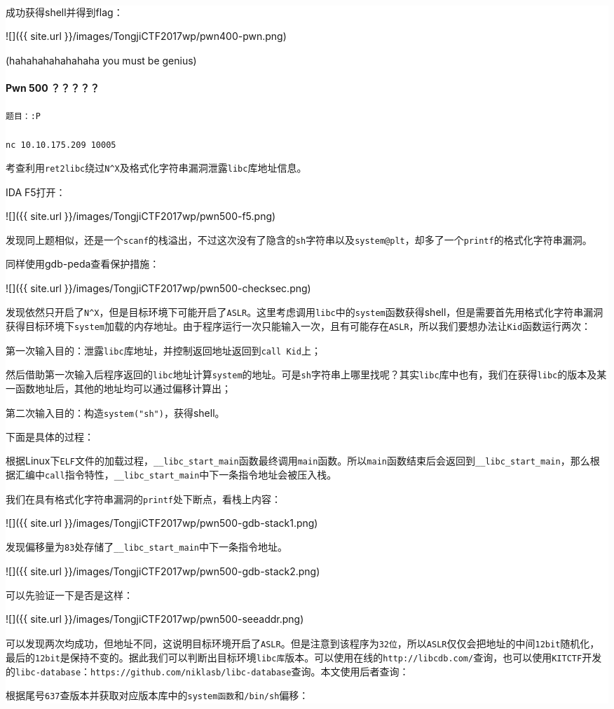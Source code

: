 成功获得shell并得到flag：

![]({{ site.url }}/images/TongjiCTF2017wp/pwn400-pwn.png)

(hahahahahahahaha you must be genius)

#### Pwn 500 ？？？？？

```
题目：:P

nc 10.10.175.209 10005
```

考查利用`ret2libc`绕过`N^X`及格式化字符串漏洞泄露`libc`库地址信息。

IDA F5打开：

![]({{ site.url }}/images/TongjiCTF2017wp/pwn500-f5.png)

发现同上题相似，还是一个`scanf`的栈溢出，不过这次没有了隐含的`sh`字符串以及`system@plt`，却多了一个`printf`的格式化字符串漏洞。

同样使用gdb-peda查看保护措施：

![]({{ site.url }}/images/TongjiCTF2017wp/pwn500-checksec.png)

发现依然只开启了`N^X`，但是目标环境下可能开启了`ASLR`。这里考虑调用`libc`中的`system`函数获得shell，但是需要首先用格式化字符串漏洞获得目标环境下`system`加载的内存地址。由于程序运行一次只能输入一次，且有可能存在`ASLR`，所以我们要想办法让`Kid`函数运行两次：

第一次输入目的：泄露`libc`库地址，并控制返回地址返回到`call Kid`上；

然后借助第一次输入后程序返回的`libc`地址计算`system`的地址。可是`sh`字符串上哪里找呢？其实`libc`库中也有，我们在获得`libc`的版本及某一函数地址后，其他的地址均可以通过偏移计算出；

第二次输入目的：构造`system("sh")`，获得shell。

下面是具体的过程：

根据Linux下`ELF`文件的加载过程，`__libc_start_main`函数最终调用`main`函数。所以`main`函数结束后会返回到`__libc_start_main`，那么根据汇编中`call`指令特性，`__libc_start_main`中下一条指令地址会被压入栈。

我们在具有格式化字符串漏洞的`printf`处下断点，看栈上内容：

![]({{ site.url }}/images/TongjiCTF2017wp/pwn500-gdb-stack1.png)

发现偏移量为`83`处存储了`__libc_start_main`中下一条指令地址。

![]({{ site.url }}/images/TongjiCTF2017wp/pwn500-gdb-stack2.png)

可以先验证一下是否是这样：

![]({{ site.url }}/images/TongjiCTF2017wp/pwn500-seeaddr.png)

可以发现两次均成功，但地址不同，这说明目标环境开启了`ASLR`。但是注意到该程序为`32位`，所以`ASLR`仅仅会把地址的中间`12bit`随机化，最后的`12bit`是保持不变的。据此我们可以判断出目标环境`libc库`版本。可以使用在线的`http://libcdb.com/`查询，也可以使用`KITCTF`开发的`libc-database`：`https://github.com/niklasb/libc-database`查询。本文使用后者查询：

根据尾号`637`查版本并获取对应版本库中的`system函数`和`/bin/sh`偏移：

